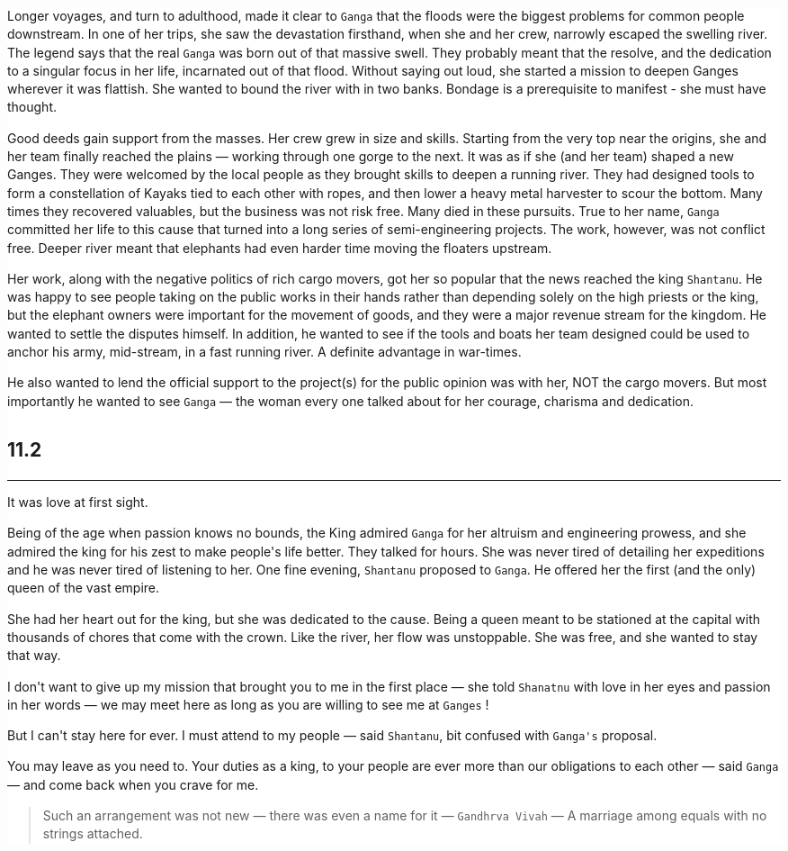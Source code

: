 Longer voyages, and turn to adulthood, made it clear to `Ganga` that the floods were the biggest problems for common people downstream. In one of her trips, she saw the devastation firsthand, when she and her crew, narrowly escaped the swelling river. The legend says that the real `Ganga` was born out of that massive swell. They probably meant that the resolve, and the dedication to a singular focus in her life, incarnated out of that flood. Without saying out loud, she started a mission to deepen Ganges wherever it was flattish. She wanted to bound the river with in two banks. Bondage is a prerequisite to manifest - she must have thought.

Good deeds gain support from the masses. Her crew grew in size and skills. Starting from the very top near the origins, she and her team finally reached the plains — working through one gorge to the next. It was as if she (and her team) shaped a new Ganges. They were welcomed by the local people as they brought skills to deepen a running river. They had designed tools to form a constellation of Kayaks tied to each other with ropes, and then lower a heavy metal harvester to scour the bottom. Many times they recovered valuables, but the business was not risk free. Many died in these pursuits. True to her name, `Ganga` committed her life to this cause that turned into a long series of semi-engineering projects. The work, however, was not conflict free. Deeper river meant that elephants had even harder time moving the floaters upstream. 

Her work, along with the negative politics of rich cargo movers, got her so popular that the news reached the king `Shantanu`. He was happy to see people taking on the public works in their hands rather than depending solely on the high priests or the king, but the elephant owners were important for the movement of goods, and they were a major revenue stream for the kingdom. He wanted to settle the disputes himself. In addition, he wanted to see if the tools and boats her team designed could be used to anchor his army, mid-stream, in a fast running river. A definite advantage in war-times.

He also wanted to lend the official support to the project(s) for the public opinion was with her, NOT the cargo movers. But most importantly he wanted to see `Ganga` — the woman every one talked about for her courage, charisma and dedication.

## 11.2
---

It was love at first sight.

Being of the age when passion knows no bounds, the King admired `Ganga` for her altruism and engineering prowess, and she admired the king for his zest to make people's life better. They talked for hours. She was never tired of detailing her expeditions and he was never tired of listening to her. One fine evening, `Shantanu` proposed to `Ganga`. He offered her the first (and the only) queen of the vast empire. 

She had her heart out for the king, but she was dedicated to the cause. Being a queen meant to be stationed at the capital with thousands of chores that come with the crown. Like the river, her flow was unstoppable. She was free, and she wanted to stay that way. 

I don't want to give up my mission that brought you to me in the first place — she told `Shanatnu` with love in her eyes and passion in her words —  we may meet here as long as you are willing to see me at `Ganges` !

But I can't stay here for ever. I must attend to my people — said `Shantanu`, bit confused with `Ganga's` proposal.

You may leave as you need to. Your duties as a king, to your people are ever more than our obligations to each other — said `Ganga` — and come back when you crave for me. 

> Such an arrangement was not new — there was even a name for it  — `Gandhrva Vivah` — A marriage among equals with no strings attached.
